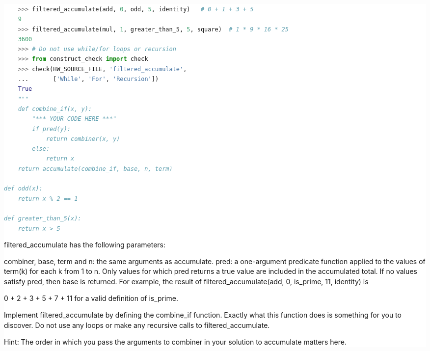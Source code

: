 ```python
    >>> filtered_accumulate(add, 0, odd, 5, identity)   # 0 + 1 + 3 + 5
    9
    >>> filtered_accumulate(mul, 1, greater_than_5, 5, square)  # 1 * 9 * 16 * 25
    3600
    >>> # Do not use while/for loops or recursion
    >>> from construct_check import check
    >>> check(HW_SOURCE_FILE, 'filtered_accumulate',
    ...       ['While', 'For', 'Recursion'])
    True
    """
    def combine_if(x, y):
        "*** YOUR CODE HERE ***"
        if pred(y):
            return combiner(x, y)
        else:
            return x
    return accumulate(combine_if, base, n, term)

def odd(x):
    return x % 2 == 1

def greater_than_5(x):
    return x > 5
```
filtered_accumulate has the following parameters:

combiner, base, term and n: the same arguments as accumulate.
pred: a one-argument predicate function applied to the values of term(k) for each k from 1 to n. Only values for which pred returns a true value are included in the accumulated total. If no values satisfy pred, then base is returned.
For example, the result of filtered_accumulate(add, 0, is_prime, 11, identity) is

0 + 2 + 3 + 5 + 7 + 11
for a valid definition of is_prime.

Implement filtered_accumulate by defining the combine_if function. Exactly what this function does is something for you to discover. Do not use any loops or make any recursive calls to filtered_accumulate.

Hint: The order in which you pass the arguments to combiner in your solution to accumulate matters here.
